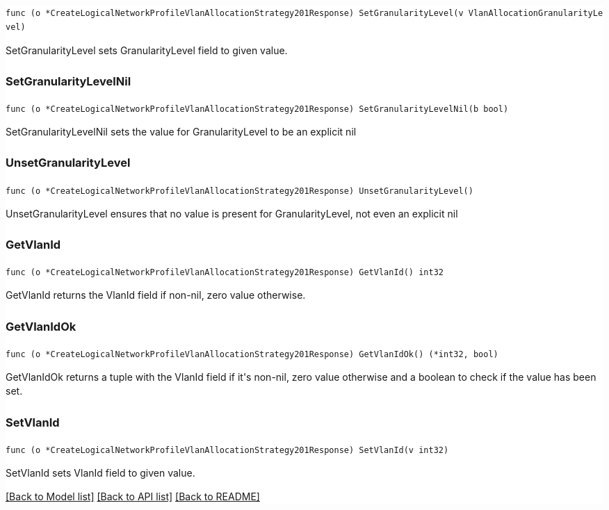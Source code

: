 `func (o *CreateLogicalNetworkProfileVlanAllocationStrategy201Response) SetGranularityLevel(v VlanAllocationGranularityLevel)`

SetGranularityLevel sets GranularityLevel field to given value.


### SetGranularityLevelNil

`func (o *CreateLogicalNetworkProfileVlanAllocationStrategy201Response) SetGranularityLevelNil(b bool)`

 SetGranularityLevelNil sets the value for GranularityLevel to be an explicit nil

### UnsetGranularityLevel
`func (o *CreateLogicalNetworkProfileVlanAllocationStrategy201Response) UnsetGranularityLevel()`

UnsetGranularityLevel ensures that no value is present for GranularityLevel, not even an explicit nil
### GetVlanId

`func (o *CreateLogicalNetworkProfileVlanAllocationStrategy201Response) GetVlanId() int32`

GetVlanId returns the VlanId field if non-nil, zero value otherwise.

### GetVlanIdOk

`func (o *CreateLogicalNetworkProfileVlanAllocationStrategy201Response) GetVlanIdOk() (*int32, bool)`

GetVlanIdOk returns a tuple with the VlanId field if it's non-nil, zero value otherwise
and a boolean to check if the value has been set.

### SetVlanId

`func (o *CreateLogicalNetworkProfileVlanAllocationStrategy201Response) SetVlanId(v int32)`

SetVlanId sets VlanId field to given value.



[[Back to Model list]](../README.md#documentation-for-models) [[Back to API list]](../README.md#documentation-for-api-endpoints) [[Back to README]](../README.md)


